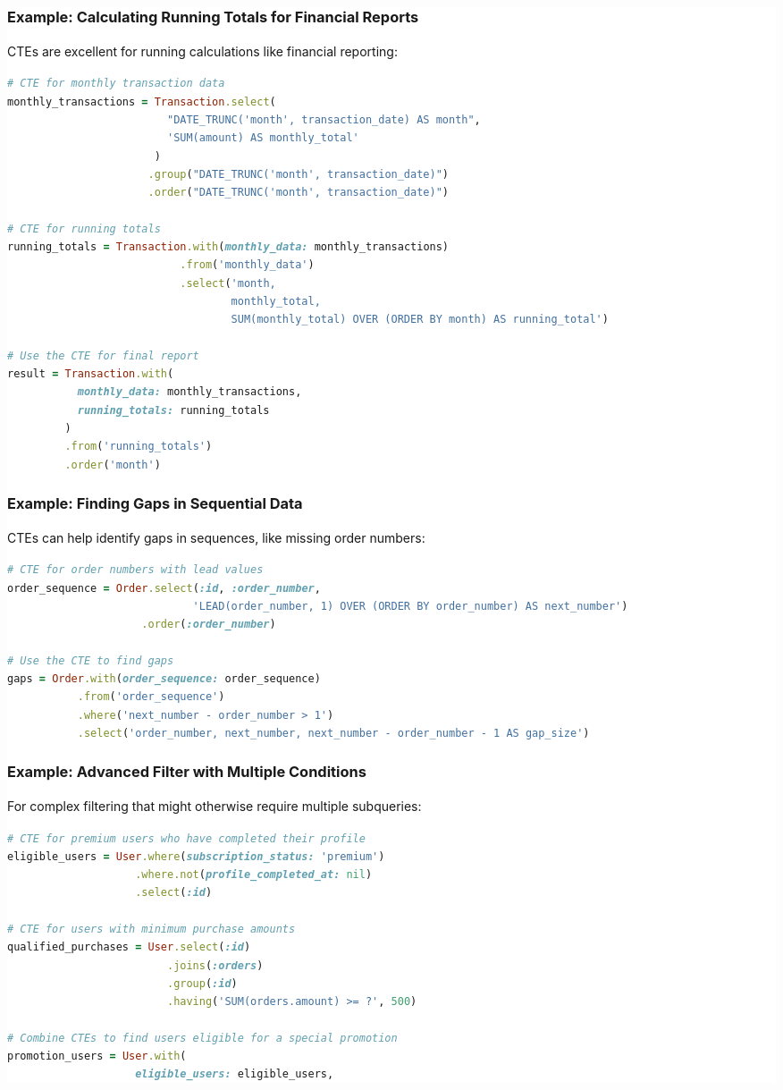 ### Example: Calculating Running Totals for Financial Reports

CTEs are excellent for running calculations like financial reporting:

```ruby
# CTE for monthly transaction data
monthly_transactions = Transaction.select(
                         "DATE_TRUNC('month', transaction_date) AS month",
                         'SUM(amount) AS monthly_total'
                       )
                      .group("DATE_TRUNC('month', transaction_date)")
                      .order("DATE_TRUNC('month', transaction_date)")

# CTE for running totals
running_totals = Transaction.with(monthly_data: monthly_transactions)
                           .from('monthly_data')
                           .select('month, 
                                   monthly_total, 
                                   SUM(monthly_total) OVER (ORDER BY month) AS running_total')

# Use the CTE for final report
result = Transaction.with(
           monthly_data: monthly_transactions,
           running_totals: running_totals
         )
         .from('running_totals')
         .order('month')
```

### Example: Finding Gaps in Sequential Data

CTEs can help identify gaps in sequences, like missing order numbers:

```ruby
# CTE for order numbers with lead values
order_sequence = Order.select(:id, :order_number, 
                             'LEAD(order_number, 1) OVER (ORDER BY order_number) AS next_number')
                     .order(:order_number)

# Use the CTE to find gaps
gaps = Order.with(order_sequence: order_sequence)
           .from('order_sequence')
           .where('next_number - order_number > 1')
           .select('order_number, next_number, next_number - order_number - 1 AS gap_size')
```

### Example: Advanced Filter with Multiple Conditions

For complex filtering that might otherwise require multiple subqueries:

```ruby
# CTE for premium users who have completed their profile
eligible_users = User.where(subscription_status: 'premium')
                    .where.not(profile_completed_at: nil)
                    .select(:id)

# CTE for users with minimum purchase amounts
qualified_purchases = User.select(:id)
                         .joins(:orders)
                         .group(:id)
                         .having('SUM(orders.amount) >= ?', 500)

# Combine CTEs to find users eligible for a special promotion
promotion_users = User.with(
                    eligible_users: eligible_users,
```